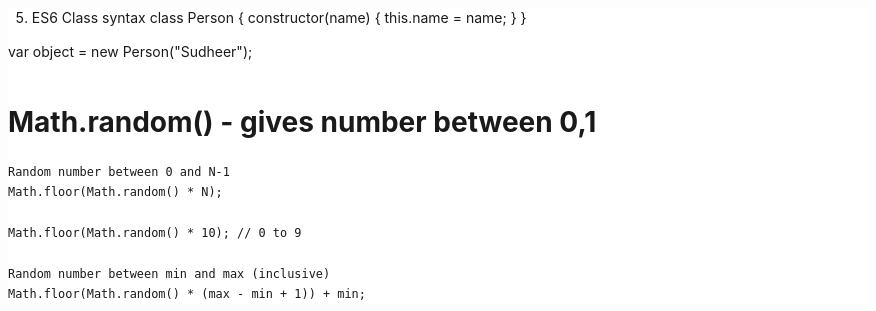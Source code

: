 5) ES6 Class syntax
class Person {
  constructor(name) {
    this.name = name;
  }
}

var object = new Person("Sudheer");

# Math.random() - gives number between 0,1
```
Random number between 0 and N-1
Math.floor(Math.random() * N);

Math.floor(Math.random() * 10); // 0 to 9

Random number between min and max (inclusive)
Math.floor(Math.random() * (max - min + 1)) + min;
```

